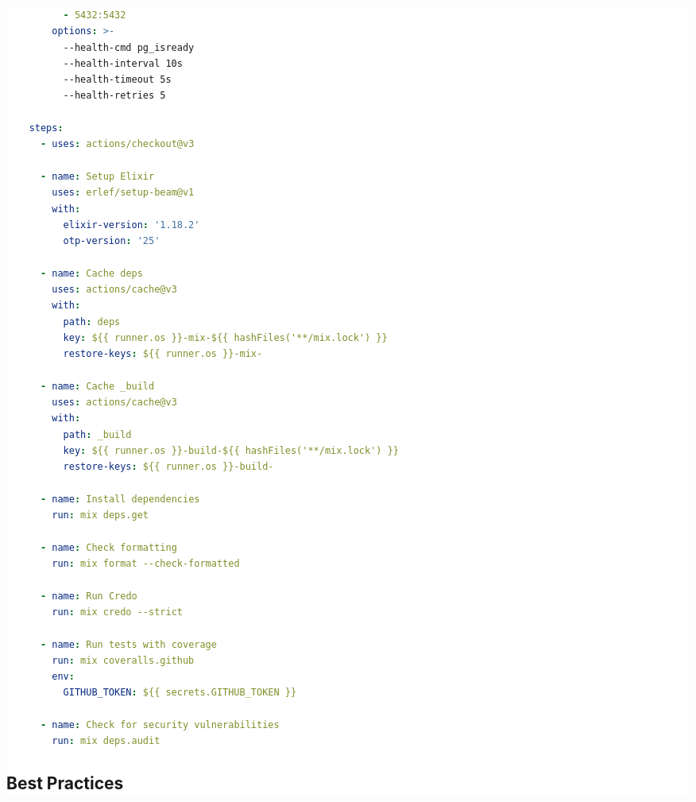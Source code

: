 ```yaml
          - 5432:5432
        options: >-
          --health-cmd pg_isready
          --health-interval 10s
          --health-timeout 5s
          --health-retries 5
    
    steps:
      - uses: actions/checkout@v3
      
      - name: Setup Elixir
        uses: erlef/setup-beam@v1
        with:
          elixir-version: '1.18.2'
          otp-version: '25'
      
      - name: Cache deps
        uses: actions/cache@v3
        with:
          path: deps
          key: ${{ runner.os }}-mix-${{ hashFiles('**/mix.lock') }}
          restore-keys: ${{ runner.os }}-mix-
      
      - name: Cache _build
        uses: actions/cache@v3
        with:
          path: _build
          key: ${{ runner.os }}-build-${{ hashFiles('**/mix.lock') }}
          restore-keys: ${{ runner.os }}-build-
      
      - name: Install dependencies
        run: mix deps.get
      
      - name: Check formatting
        run: mix format --check-formatted
      
      - name: Run Credo
        run: mix credo --strict
      
      - name: Run tests with coverage
        run: mix coveralls.github
        env:
          GITHUB_TOKEN: ${{ secrets.GITHUB_TOKEN }}
      
      - name: Check for security vulnerabilities
        run: mix deps.audit
```

## Best Practices
